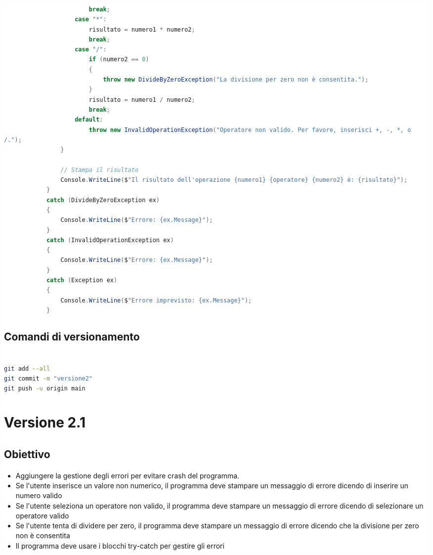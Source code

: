 ```csharp
                        break;
                    case "*":
                        risultato = numero1 * numero2;
                        break;
                    case "/":
                        if (numero2 == 0)
                        {
                            throw new DivideByZeroException("La divisione per zero non è consentita.");
                        }
                        risultato = numero1 / numero2;
                        break;
                    default:
                        throw new InvalidOperationException("Operatore non valido. Per favore, inserisci +, -, *, o /.");
                }

                // Stampa il risultato
                Console.WriteLine($"Il risultato dell'operazione {numero1} {operatore} {numero2} è: {risultato}");
            }
            catch (DivideByZeroException ex)
            {
                Console.WriteLine($"Errore: {ex.Message}");
            }
            catch (InvalidOperationException ex)
            {
                Console.WriteLine($"Errore: {ex.Message}");
            }
            catch (Exception ex)
            {
                Console.WriteLine($"Errore imprevisto: {ex.Message}");
            }
```
## Comandi di versionamento

```bash

git add --all
git commit -m "versione2"
git push -u origin main
```
# Versione 2.1

## Obiettivo
- Aggiungere la gestione degli errori per evitare crash del programma.
- Se l'utente inserisce un valore non numerico, il programma deve stampare un messaggio di errore dicendo di inserire un numero valido
- Se l'utente seleziona un operatore non valido, il programma deve stampare un messaggio di errore dicendo di selezionare un operatore valido
- Se l'utente tenta di dividere per zero, il programma deve stampare un messaggio di errore dicendo che la divisione per zero non è consentita
- Il programma deve usare i blocchi try-catch per gestire gli errori
